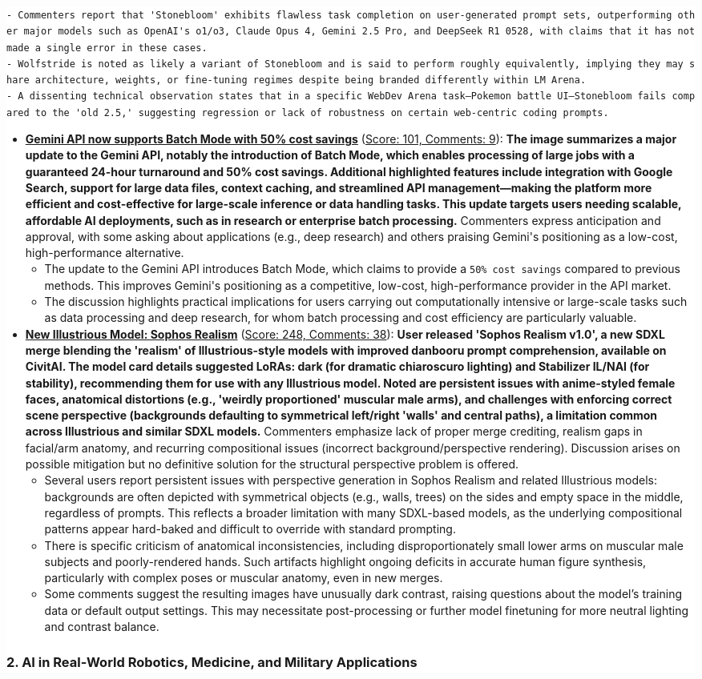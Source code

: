     - Commenters report that 'Stonebloom' exhibits flawless task completion on user-generated prompt sets, outperforming other major models such as OpenAI's o1/o3, Claude Opus 4, Gemini 2.5 Pro, and DeepSeek R1 0528, with claims that it has not made a single error in these cases.
    - Wolfstride is noted as likely a variant of Stonebloom and is said to perform roughly equivalently, implying they may share architecture, weights, or fine-tuning regimes despite being branded differently within LM Arena.
    - A dissenting technical observation states that in a specific WebDev Arena task—Pokemon battle UI—Stonebloom fails compared to the 'old 2.5,' suggesting regression or lack of robustness on certain web-centric coding prompts.
- [**Gemini API now supports Batch Mode with 50% cost savings**](https://i.redd.it/9p79jfrz0hbf1.png) ([Score: 101, Comments: 9](https://www.reddit.com/r/Bard/comments/1ltx8mm/gemini_api_now_supports_batch_mode_with_50_cost/)): **The image summarizes a major update to the Gemini API, notably the introduction of Batch Mode, which enables processing of large jobs with a guaranteed 24-hour turnaround and 50% cost savings. Additional highlighted features include integration with Google Search, support for large data files, context caching, and streamlined API management—making the platform more efficient and cost-effective for large-scale inference or data handling tasks. This update targets users needing scalable, affordable AI deployments, such as in research or enterprise batch processing.** Commenters express anticipation and approval, with some asking about applications (e.g., deep research) and others praising Gemini's positioning as a low-cost, high-performance alternative.
    - The update to the Gemini API introduces Batch Mode, which claims to provide a `50% cost savings` compared to previous methods. This improves Gemini's positioning as a competitive, low-cost, high-performance provider in the API market.
    - The discussion highlights practical implications for users carrying out computationally intensive or large-scale tasks such as data processing and deep research, for whom batch processing and cost efficiency are particularly valuable.
- [**New Illustrious Model: Sophos Realism**](https://www.reddit.com/gallery/1lti47c) ([Score: 248, Comments: 38](https://www.reddit.com/r/StableDiffusion/comments/1lti47c/new_illustrious_model_sophos_realism/)): **User released 'Sophos Realism v1.0', a new SDXL merge blending the 'realism' of Illustrious-style models with improved danbooru prompt comprehension, available on CivitAI. The model card details suggested LoRAs: dark (for dramatic chiaroscuro lighting) and Stabilizer IL/NAI (for stability), recommending them for use with any Illustrious model. Noted are persistent issues with anime-styled female faces, anatomical distortions (e.g., 'weirdly proportioned' muscular male arms), and challenges with enforcing correct scene perspective (backgrounds defaulting to symmetrical left/right 'walls' and central paths), a limitation common across Illustrious and similar SDXL models.** Commenters emphasize lack of proper merge crediting, realism gaps in facial/arm anatomy, and recurring compositional issues (incorrect background/perspective rendering). Discussion arises on possible mitigation but no definitive solution for the structural perspective problem is offered.
    - Several users report persistent issues with perspective generation in Sophos Realism and related Illustrious models: backgrounds are often depicted with symmetrical objects (e.g., walls, trees) on the sides and empty space in the middle, regardless of prompts. This reflects a broader limitation with many SDXL-based models, as the underlying compositional patterns appear hard-baked and difficult to override with standard prompting.
    - There is specific criticism of anatomical inconsistencies, including disproportionately small lower arms on muscular male subjects and poorly-rendered hands. Such artifacts highlight ongoing deficits in accurate human figure synthesis, particularly with complex poses or muscular anatomy, even in new merges.
    - Some comments suggest the resulting images have unusually dark contrast, raising questions about the model’s training data or default output settings. This may necessitate post-processing or further model finetuning for more neutral lighting and contrast balance.

### 2. AI in Real-World Robotics, Medicine, and Military Applications
